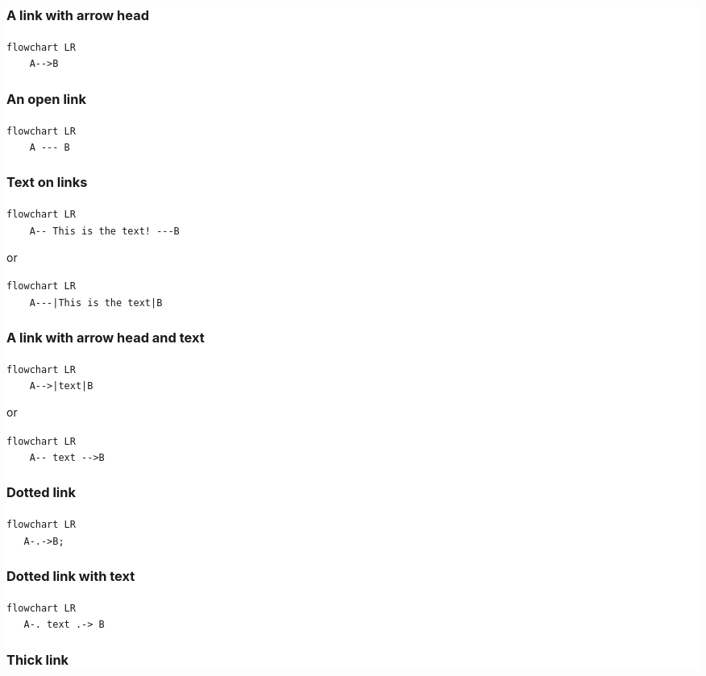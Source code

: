 ### A link with arrow head

```mermaid-example
flowchart LR
    A-->B
```

### An open link

```mermaid-example
flowchart LR
    A --- B
```

### Text on links

```mermaid-example
flowchart LR
    A-- This is the text! ---B
```

or

```mermaid-example
flowchart LR
    A---|This is the text|B
```

### A link with arrow head and text

```mermaid-example
flowchart LR
    A-->|text|B
```

or

```mermaid-example
flowchart LR
    A-- text -->B
```

### Dotted link

```mermaid-example
flowchart LR
   A-.->B;
```

### Dotted link with text

```mermaid-example
flowchart LR
   A-. text .-> B
```

### Thick link
